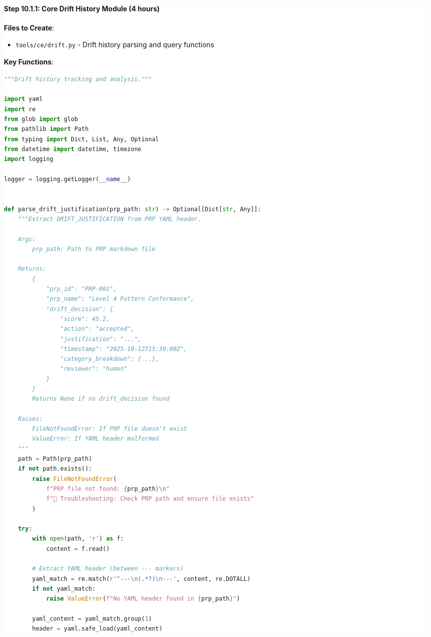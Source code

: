 #### Step 10.1.1: Core Drift History Module (4 hours)

**Files to Create**:

- `tools/ce/drift.py` - Drift history parsing and query functions

**Key Functions**:

```python
"""Drift history tracking and analysis."""

import yaml
import re
from glob import glob
from pathlib import Path
from typing import Dict, List, Any, Optional
from datetime import datetime, timezone
import logging

logger = logging.getLogger(__name__)


def parse_drift_justification(prp_path: str) -> Optional[Dict[str, Any]]:
    """Extract DRIFT_JUSTIFICATION from PRP YAML header.

    Args:
        prp_path: Path to PRP markdown file

    Returns:
        {
            "prp_id": "PRP-001",
            "prp_name": "Level 4 Pattern Conformance",
            "drift_decision": {
                "score": 45.2,
                "action": "accepted",
                "justification": "...",
                "timestamp": "2025-10-12T15:30:00Z",
                "category_breakdown": {...},
                "reviewer": "human"
            }
        }
        Returns None if no drift_decision found

    Raises:
        FileNotFoundError: If PRP file doesn't exist
        ValueError: If YAML header malformed
    """
    path = Path(prp_path)
    if not path.exists():
        raise FileNotFoundError(
            f"PRP file not found: {prp_path}\n"
            f"🔧 Troubleshooting: Check PRP path and ensure file exists"
        )

    try:
        with open(path, 'r') as f:
            content = f.read()

        # Extract YAML header (between --- markers)
        yaml_match = re.match(r'^---\n(.*?)\n---', content, re.DOTALL)
        if not yaml_match:
            raise ValueError(f"No YAML header found in {prp_path}")

        yaml_content = yaml_match.group(1)
        header = yaml.safe_load(yaml_content)
```